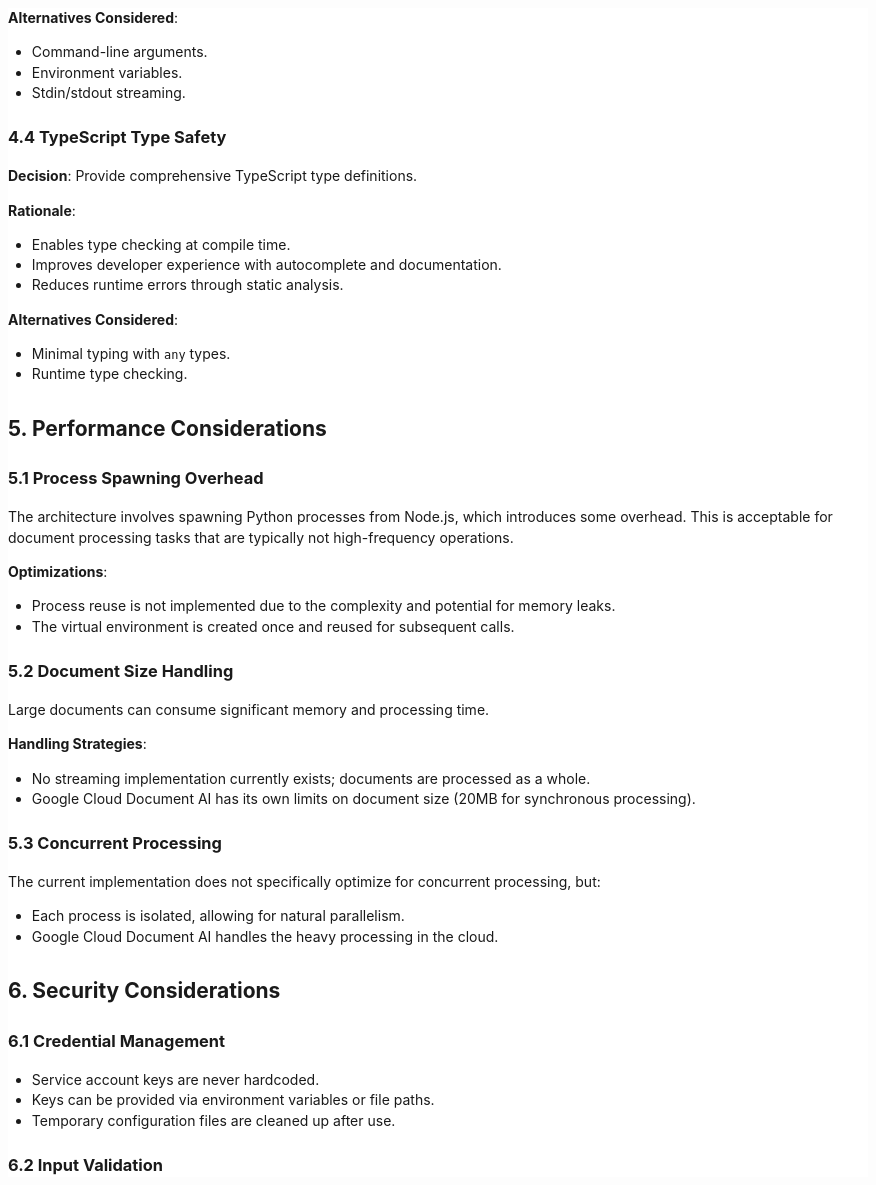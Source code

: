 **Alternatives Considered**:
- Command-line arguments.
- Environment variables.
- Stdin/stdout streaming.

### 4.4 TypeScript Type Safety

**Decision**: Provide comprehensive TypeScript type definitions.

**Rationale**:
- Enables type checking at compile time.
- Improves developer experience with autocomplete and documentation.
- Reduces runtime errors through static analysis.

**Alternatives Considered**:
- Minimal typing with `any` types.
- Runtime type checking.

## 5. Performance Considerations

### 5.1 Process Spawning Overhead

The architecture involves spawning Python processes from Node.js, which introduces some overhead. This is acceptable for document processing tasks that are typically not high-frequency operations.

**Optimizations**:
- Process reuse is not implemented due to the complexity and potential for memory leaks.
- The virtual environment is created once and reused for subsequent calls.

### 5.2 Document Size Handling

Large documents can consume significant memory and processing time.

**Handling Strategies**:
- No streaming implementation currently exists; documents are processed as a whole.
- Google Cloud Document AI has its own limits on document size (20MB for synchronous processing).

### 5.3 Concurrent Processing

The current implementation does not specifically optimize for concurrent processing, but:
- Each process is isolated, allowing for natural parallelism.
- Google Cloud Document AI handles the heavy processing in the cloud.

## 6. Security Considerations

### 6.1 Credential Management

- Service account keys are never hardcoded.
- Keys can be provided via environment variables or file paths.
- Temporary configuration files are cleaned up after use.

### 6.2 Input Validation
